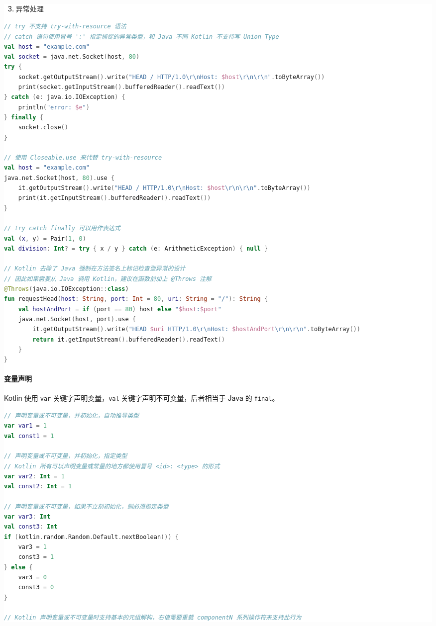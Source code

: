 3. 异常处理

```kotlin
// try 不支持 try-with-resource 语法
// catch 语句使用冒号 ':' 指定捕捉的异常类型，和 Java 不同 Kotlin 不支持写 Union Type
val host = "example.com"
val socket = java.net.Socket(host, 80)
try {
    socket.getOutputStream().write("HEAD / HTTP/1.0\r\nHost: $host\r\n\r\n".toByteArray())
    print(socket.getInputStream().bufferedReader().readText())
} catch (e: java.io.IOException) {
    println("error: $e")
} finally {
    socket.close()
}

// 使用 Closeable.use 来代替 try-with-resource
val host = "example.com"
java.net.Socket(host, 80).use {
    it.getOutputStream().write("HEAD / HTTP/1.0\r\nHost: $host\r\n\r\n".toByteArray())
    print(it.getInputStream().bufferedReader().readText())
}

// try catch finally 可以用作表达式
val (x, y) = Pair(1, 0)
val division: Int? = try { x / y } catch (e: ArithmeticException) { null }

// Kotlin 去除了 Java 强制在方法签名上标记检查型异常的设计
// 因此如果需要从 Java 调用 Kotlin，建议在函数前加上 @Throws 注解
@Throws(java.io.IOException::class)
fun requestHead(host: String, port: Int = 80, uri: String = "/"): String {
    val hostAndPort = if (port == 80) host else "$host:$port"
    java.net.Socket(host, port).use {
        it.getOutputStream().write("HEAD $uri HTTP/1.0\r\nHost: $hostAndPort\r\n\r\n".toByteArray())
        return it.getInputStream().bufferedReader().readText()
    }
}
```

#### 变量声明

Kotlin 使用  `var` 关键字声明变量，`val`  关键字声明不可变量，后者相当于 Java 的 `final`。

```kotlin
// 声明变量或不可变量，并初始化，自动推导类型
var var1 = 1
val const1 = 1

// 声明变量或不可变量，并初始化，指定类型
// Kotlin 所有可以声明变量或常量的地方都使用冒号 <id>: <type> 的形式
var var2: Int = 1
val const2: Int = 1

// 声明变量或不可变量，如果不立刻初始化，则必须指定类型
var var3: Int
val const3: Int
if (kotlin.random.Random.Default.nextBoolean()) {
    var3 = 1
    const3 = 1
} else {
    var3 = 0
    const3 = 0
}

// Kotlin 声明变量或不可变量时支持基本的元组解构，右值需要重载 componentN 系列操作符来支持此行为
```
